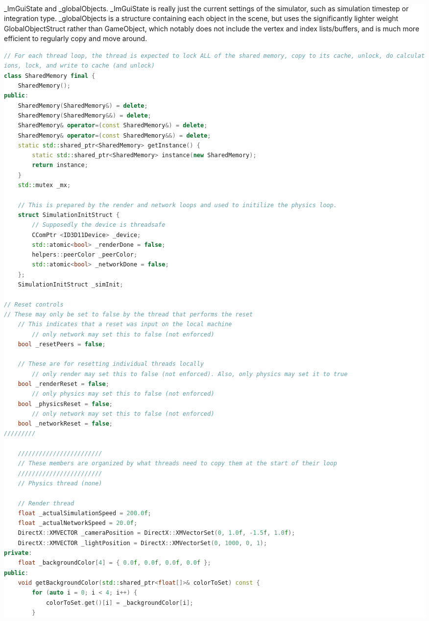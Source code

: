 _ImGuiState and _globalObjects. _ImGuiState is really just the current settings of the simulator, such as simulation timestep or integration type.
_globalObjects is a structure containing each object in the scene, but uses the significantly lighter weight GlobalObjectStruct rather than 
GameObject, which notably does not include the vertex and index lists/buffers, and is much more efficient to regularly copy and move around.
```C++
// For each thread loop, the thread is expected to lock ALL of the shared memory, copy to its cache, unlock, do calculations, lock, and write to cache (and unlock)
class SharedMemory final {
	SharedMemory();
public:
	SharedMemory(SharedMemory&) = delete;
	SharedMemory(SharedMemory&&) = delete;
	SharedMemory& operator=(const SharedMemory&) = delete;
	SharedMemory& operator=(const SharedMemory&&) = delete;
	static std::shared_ptr<SharedMemory> getInstance() {
		static std::shared_ptr<SharedMemory> instance(new SharedMemory);
		return instance;
	}
	std::mutex _mx;

	// This is prepared by the render and network loops and used to initilize the physics loop.
	struct SimulationInitStruct {
		// Supposedly the device is threadsafe
		CComPtr <ID3D11Device> _device;
		std::atomic<bool> _renderDone = false;
		helpers::peerColor _peerColor;
		std::atomic<bool> _networkDone = false;
	};
	SimulationInitStruct _simInit;

// Reset controls
// These may only be set to false by the thread that performs the reset
	// This indicates that a reset was input on the local machine
		// only network may set this to false (not enforced)
	bool _resetPeers = false;

	// These are for resetting individual threads locally
		// only render may set this to false (not enforced). Also, only physics may set it to true
	bool _renderReset = false;
		// only physics may set this to false (not enforced)
	bool _physicsReset = false;
		// only network may set this to false (not enforced)
	bool _networkReset = false;
/////////
 
	////////////////////////
	// These members are organized by what threads need to copy them at the start of their loop
	////////////////////////
	// Physics thread (none)

	// Render thread
	float _actualSimulationSpeed = 200.0f;
	float _actualNetworkSpeed = 20.0f;
	DirectX::XMVECTOR _cameraPosition = DirectX::XMVectorSet(0, 1.0f, -1.5f, 1.0f);
	DirectX::XMVECTOR _lightPosition = DirectX::XMVectorSet(0, 1000, 0, 1);
private:
	float _backgroundColor[4] = { 0.0f, 0.0f, 0.0f, 0.0f };
public:
	void getBackgroundColor(std::shared_ptr<float[]>& colorToSet) const {
		for (auto i = 0; i < 4; i++) {
			colorToSet.get()[i] = _backgroundColor[i];
		}
```